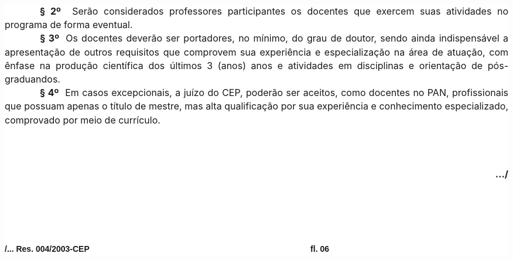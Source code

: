 <p class=Paragrafo style='margin:0cm;margin-bottom:.0001pt;text-align:justify;
text-indent:45.0pt'><b style='mso-bidi-font-weight:normal'><span
style='font-size:12.0pt;mso-bidi-font-size:10.0pt'>§ 2º</span></b><span
style='font-size:12.0pt;mso-bidi-font-size:10.0pt'><span style="mso-spacerun:
yes">  </span>Serão considerados professores participantes os docentes que
exercem suas atividades no programa de forma eventual.<o:p></o:p></span></p>

<p class=Paragrafo style='margin:0cm;margin-bottom:.0001pt;text-align:justify;
text-indent:45.1pt'><b style='mso-bidi-font-weight:normal'><span
style='font-size:12.0pt;mso-bidi-font-size:10.0pt'>§ 3º<span
style="mso-spacerun: yes">  </span></span></b><span style='font-size:12.0pt;
mso-bidi-font-size:10.0pt'>Os docentes deverão ser portadores, no mínimo, do
grau de doutor, sendo ainda indispensável a apresentação de outros requisitos
que comprovem sua experiência e especialização na área de atuação, com ênfase
na produção científica dos últimos 3 (anos) anos e atividades em disciplinas e
orientação de pós-graduandos.<o:p></o:p></span></p>

<p class=Paragrafo style='margin:0cm;margin-bottom:.0001pt;text-align:justify;
text-indent:45.0pt'><b style='mso-bidi-font-weight:normal'><span
style='font-size:12.0pt;mso-bidi-font-size:10.0pt'>§ 4º</span></b><span
style='font-size:12.0pt;mso-bidi-font-size:10.0pt'><span style="mso-spacerun:
yes">  </span>Em casos excepcionais, a juízo do CEP, poderão ser aceitos, como
docentes no PAN, profissionais que possuam apenas o título de mestre, mas alta
qualificação por sua experiência e conhecimento especializado, comprovado por
meio de currículo.<o:p></o:p></span></p>

<p class=Item style='margin:0cm;margin-bottom:.0001pt;text-indent:0cm;
tab-stops:45.0pt'><span style='font-size:12.0pt'><![if !supportEmptyParas]>&nbsp;<![endif]><o:p></o:p></span></p>

<p class=Item style='margin:0cm;margin-bottom:.0001pt;text-indent:0cm;
tab-stops:45.0pt'><span style='font-size:12.0pt'><![if !supportEmptyParas]>&nbsp;<![endif]><o:p></o:p></span></p>

<p class=Item style='margin:0cm;margin-bottom:.0001pt;text-indent:0cm;
tab-stops:45.0pt'><span style='font-size:12.0pt'><![if !supportEmptyParas]>&nbsp;<![endif]><o:p></o:p></span></p>

<p class=Paragrafo align=right style='margin:0cm;margin-bottom:.0001pt;
text-align:right;text-indent:27.0pt'><b style='mso-bidi-font-weight:normal'><span
style='font-size:12.0pt;mso-bidi-font-size:10.0pt'>.../</span></b><span
style='font-size:12.0pt;mso-bidi-font-size:10.0pt'><o:p></o:p></span></p>

<p class=Paragrafo style='margin:0cm;margin-bottom:.0001pt;text-align:justify;
text-indent:27.0pt'><span style='font-size:12.0pt;mso-bidi-font-size:10.0pt'><![if !supportEmptyParas]>&nbsp;<![endif]><o:p></o:p></span></p>

<p class=MsoNormal style='text-align:justify'><b style='mso-bidi-font-weight:
normal'><span style='font-family:Arial;mso-bidi-font-family:"Times New Roman"'><![if !supportEmptyParas]>&nbsp;<![endif]><o:p></o:p></span></b></p>

<p class=MsoNormal style='text-align:justify'><b style='mso-bidi-font-weight:
normal'><span style='font-family:Arial;mso-bidi-font-family:"Times New Roman"'><![if !supportEmptyParas]>&nbsp;<![endif]><o:p></o:p></span></b></p>

<p class=MsoNormal style='text-align:justify'><b style='mso-bidi-font-weight:
normal'><span style='font-family:Arial;mso-bidi-font-family:"Times New Roman"'>/...
Res. 004/2003-CEP<span style='mso-tab-count:8'>                                                                                        </span><span
style="mso-spacerun: yes">         </span>fl. 06<o:p></o:p></span></b></p>
